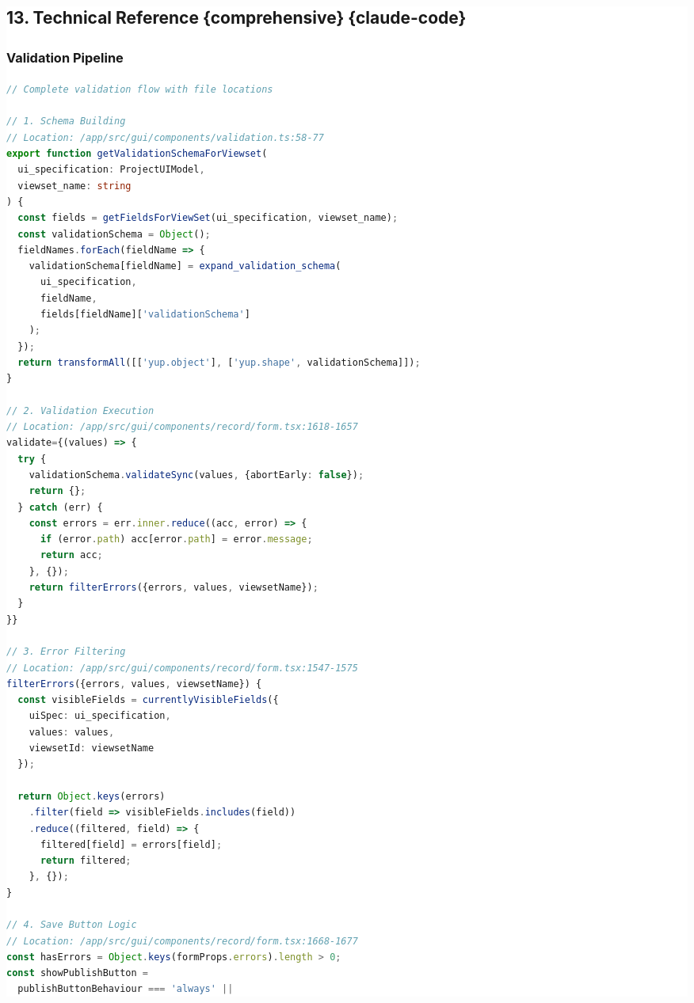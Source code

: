 
## 13. Technical Reference {comprehensive} {claude-code}

### Validation Pipeline

```typescript
// Complete validation flow with file locations

// 1. Schema Building
// Location: /app/src/gui/components/validation.ts:58-77
export function getValidationSchemaForViewset(
  ui_specification: ProjectUIModel,
  viewset_name: string
) {
  const fields = getFieldsForViewSet(ui_specification, viewset_name);
  const validationSchema = Object();
  fieldNames.forEach(fieldName => {
    validationSchema[fieldName] = expand_validation_schema(
      ui_specification,
      fieldName,
      fields[fieldName]['validationSchema']
    );
  });
  return transformAll([['yup.object'], ['yup.shape', validationSchema]]);
}

// 2. Validation Execution
// Location: /app/src/gui/components/record/form.tsx:1618-1657
validate={(values) => {
  try {
    validationSchema.validateSync(values, {abortEarly: false});
    return {};
  } catch (err) {
    const errors = err.inner.reduce((acc, error) => {
      if (error.path) acc[error.path] = error.message;
      return acc;
    }, {});
    return filterErrors({errors, values, viewsetName});
  }
}}

// 3. Error Filtering
// Location: /app/src/gui/components/record/form.tsx:1547-1575
filterErrors({errors, values, viewsetName}) {
  const visibleFields = currentlyVisibleFields({
    uiSpec: ui_specification,
    values: values,
    viewsetId: viewsetName
  });
  
  return Object.keys(errors)
    .filter(field => visibleFields.includes(field))
    .reduce((filtered, field) => {
      filtered[field] = errors[field];
      return filtered;
    }, {});
}

// 4. Save Button Logic
// Location: /app/src/gui/components/record/form.tsx:1668-1677
const hasErrors = Object.keys(formProps.errors).length > 0;
const showPublishButton =
  publishButtonBehaviour === 'always' ||
```